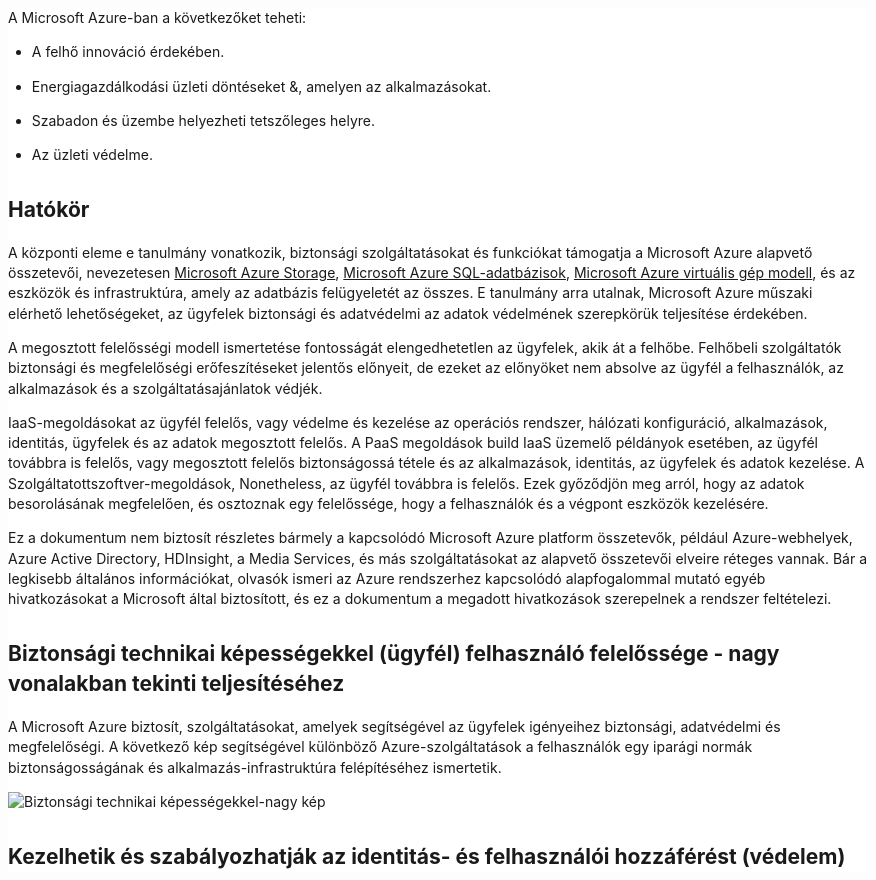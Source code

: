 A Microsoft Azure-ban a következőket teheti:

- A felhő innováció érdekében.

- Energiagazdálkodási üzleti döntéseket &, amelyen az alkalmazásokat.

- Szabadon és üzembe helyezheti tetszőleges helyre.

- Az üzleti védelme.

## <a name="scope"></a>Hatókör

A központi eleme e tanulmány vonatkozik, biztonsági szolgáltatásokat és funkciókat támogatja a Microsoft Azure alapvető összetevői, nevezetesen [Microsoft Azure Storage](https://docs.microsoft.com/azure/storage/storage-introduction), [Microsoft Azure SQL-adatbázisok](https://docs.microsoft.com/azure/sql-database/), [Microsoft Azure virtuális gép modell](https://docs.microsoft.com/azure/virtual-machines/), és az eszközök és infrastruktúra, amely az adatbázis felügyeletét az összes. E tanulmány arra utalnak, Microsoft Azure műszaki elérhető lehetőségeket, az ügyfelek biztonsági és adatvédelmi az adatok védelmének szerepkörük teljesítése érdekében.

A megosztott felelősségi modell ismertetése fontosságát elengedhetetlen az ügyfelek, akik át a felhőbe. Felhőbeli szolgáltatók biztonsági és megfelelőségi erőfeszítéseket jelentős előnyeit, de ezeket az előnyöket nem absolve az ügyfél a felhasználók, az alkalmazások és a szolgáltatásajánlatok védjék.

IaaS-megoldásokat az ügyfél felelős, vagy védelme és kezelése az operációs rendszer, hálózati konfiguráció, alkalmazások, identitás, ügyfelek és az adatok megosztott felelős.  A PaaS megoldások build IaaS üzemelő példányok esetében, az ügyfél továbbra is felelős, vagy megosztott felelős biztonságossá tétele és az alkalmazások, identitás, az ügyfelek és adatok kezelése. A Szolgáltatottszoftver-megoldások, Nonetheless, az ügyfél továbbra is felelős. Ezek győződjön meg arról, hogy az adatok besorolásának megfelelően, és osztoznak egy felelőssége, hogy a felhasználók és a végpont eszközök kezelésére.

Ez a dokumentum nem biztosít részletes bármely a kapcsolódó Microsoft Azure platform összetevők, például Azure-webhelyek, Azure Active Directory, HDInsight, a Media Services, és más szolgáltatásokat az alapvető összetevői elveire réteges vannak. Bár a legkisebb általános információkat, olvasók ismeri az Azure rendszerhez kapcsolódó alapfogalommal mutató egyéb hivatkozásokat a Microsoft által biztosított, és ez a dokumentum a megadott hivatkozások szerepelnek a rendszer feltételezi.

## <a name="available-security-technical-capabilities-to-fulfil-user-customer-responsibility---big-picture"></a>Biztonsági technikai képességekkel (ügyfél) felhasználó felelőssége - nagy vonalakban tekinti teljesítéséhez

A Microsoft Azure biztosít, szolgáltatásokat, amelyek segítségével az ügyfelek igényeihez biztonsági, adatvédelmi és megfelelőségi. A következő kép segítségével különböző Azure-szolgáltatások a felhasználók egy iparági normák biztonságosságának és alkalmazás-infrastruktúra felépítéséhez ismertetik.

![Biztonsági technikai képességekkel-nagy kép](media/azure-security-technical-capabilities/azure-security-technical-capabilities-fig1.png)

## <a name="manage-and-control-identity-and-user-access-protect"></a>Kezelhetik és szabályozhatják az identitás- és felhasználói hozzáférést (védelem)
